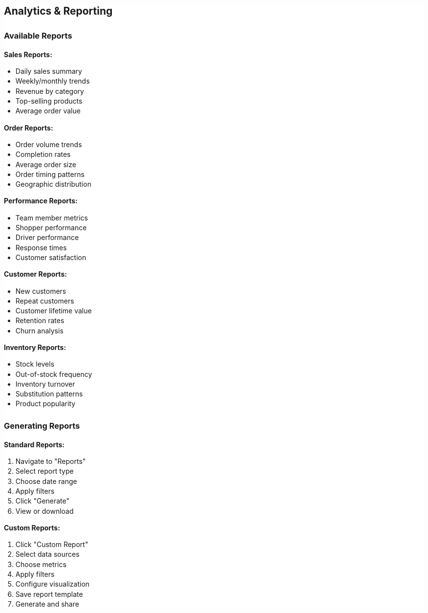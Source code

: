 
## Analytics & Reporting

### Available Reports

**Sales Reports:**
- Daily sales summary
- Weekly/monthly trends
- Revenue by category
- Top-selling products
- Average order value

**Order Reports:**
- Order volume trends
- Completion rates
- Average order size
- Order timing patterns
- Geographic distribution

**Performance Reports:**
- Team member metrics
- Shopper performance
- Driver performance
- Response times
- Customer satisfaction

**Customer Reports:**
- New customers
- Repeat customers
- Customer lifetime value
- Retention rates
- Churn analysis

**Inventory Reports:**
- Stock levels
- Out-of-stock frequency
- Inventory turnover
- Substitution patterns
- Product popularity

### Generating Reports

**Standard Reports:**
1. Navigate to "Reports"
2. Select report type
3. Choose date range
4. Apply filters
5. Click "Generate"
6. View or download

**Custom Reports:**
1. Click "Custom Report"
2. Select data sources
3. Choose metrics
4. Apply filters
5. Configure visualization
6. Save report template
7. Generate and share
